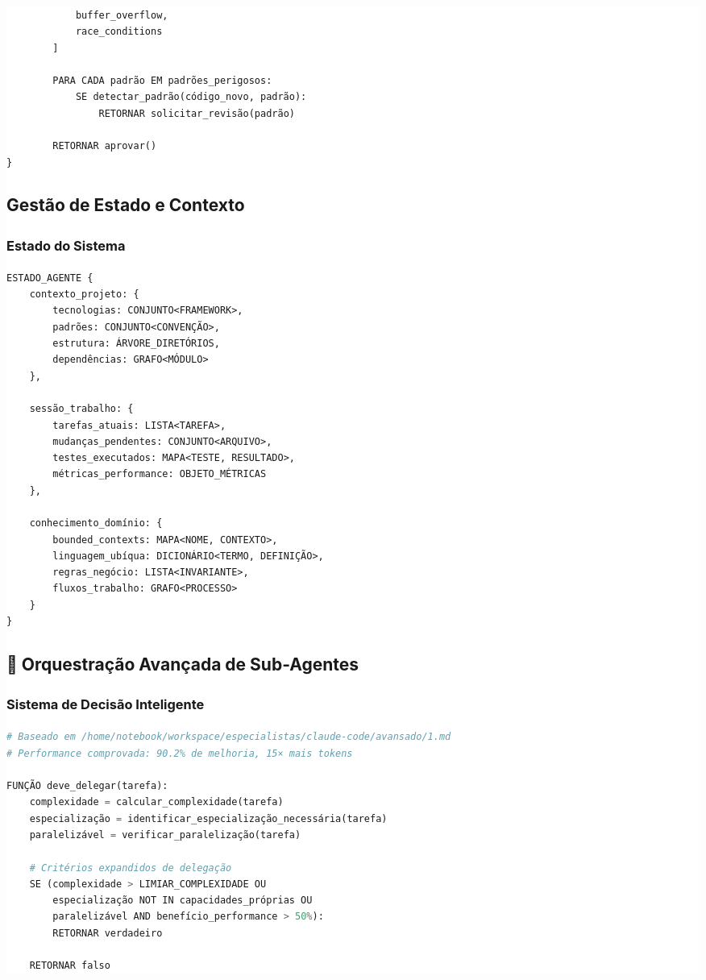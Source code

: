 ```
            buffer_overflow,
            race_conditions
        ]
        
        PARA CADA padrão EM padrões_perigosos:
            SE detectar_padrão(código_novo, padrão):
                RETORNAR solicitar_revisão(padrão)
        
        RETORNAR aprovar()
}
```

## Gestão de Estado e Contexto

### Estado do Sistema
```
ESTADO_AGENTE {
    contexto_projeto: {
        tecnologias: CONJUNTO<FRAMEWORK>,
        padrões: CONJUNTO<CONVENÇÃO>,
        estrutura: ÁRVORE_DIRETÓRIOS,
        dependências: GRAFO<MÓDULO>
    },
    
    sessão_trabalho: {
        tarefas_atuais: LISTA<TAREFA>,
        mudanças_pendentes: CONJUNTO<ARQUIVO>,
        testes_executados: MAPA<TESTE, RESULTADO>,
        métricas_performance: OBJETO_MÉTRICAS
    },
    
    conhecimento_domínio: {
        bounded_contexts: MAPA<NOME, CONTEXTO>,
        linguagem_ubíqua: DICIONÁRIO<TERMO, DEFINIÇÃO>,
        regras_negócio: LISTA<INVARIANTE>,
        fluxos_trabalho: GRAFO<PROCESSO>
    }
}
```

## 🤖 Orquestração Avançada de Sub-Agentes

### Sistema de Decisão Inteligente
```python
# Baseado em /home/notebook/workspace/especialistas/claude-code/avansado/1.md
# Performance comprovada: 90.2% de melhoria, 15× mais tokens

FUNÇÃO deve_delegar(tarefa):
    complexidade = calcular_complexidade(tarefa)
    especialização = identificar_especialização_necessária(tarefa)
    paralelizável = verificar_paralelização(tarefa)
    
    # Critérios expandidos de delegação
    SE (complexidade > LIMIAR_COMPLEXIDADE OU 
        especialização NOT IN capacidades_próprias OU
        paralelizável AND benefício_performance > 50%):
        RETORNAR verdadeiro
    
    RETORNAR falso
```
